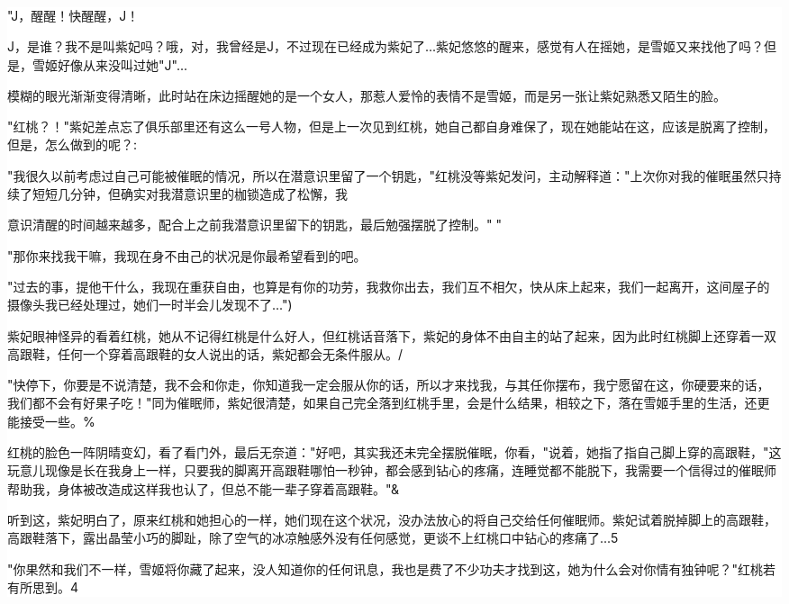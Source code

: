 
"J，醒醒！快醒醒，J！



J，是谁？我不是叫紫妃吗？哦，对，我曾经是J，不过现在已经成为紫妃了...紫妃悠悠的醒来，感觉有人在摇她，是雪姬又来找他了吗？但是，雪姬好像从来没叫过她"J"...



模糊的眼光渐渐变得清晰，此时站在床边摇醒她的是一个女人，那惹人爱怜的表情不是雪姬，而是另一张让紫妃熟悉又陌生的脸。



"红桃？！"紫妃差点忘了俱乐部里还有这么一号人物，但是上一次见到红桃，她自己都自身难保了，现在她能站在这，应该是脱离了控制，但是，怎么做到的呢？:



"我很久以前考虑过自己可能被催眠的情况，所以在潜意识里留了一个钥匙，"红桃没等紫妃发问，主动解释道："上次你对我的催眠虽然只持续了短短几分钟，但确实对我潜意识里的枷锁造成了松懈，我

意识清醒的时间越来越多，配合上之前我潜意识里留下的钥匙，最后勉强摆脱了控制。" "



"那你来找我干嘛，我现在身不由己的状况是你最希望看到的吧。



"过去的事，提他干什么，我现在重获自由，也算是有你的功劳，我救你出去，我们互不相欠，快从床上起来，我们一起离开，这间屋子的摄像头我已经处理过，她们一时半会儿发现不了...")



紫妃眼神怪异的看着红桃，她从不记得红桃是什么好人，但红桃话音落下，紫妃的身体不由自主的站了起来，因为此时红桃脚上还穿着一双高跟鞋，任何一个穿着高跟鞋的女人说出的话，紫妃都会无条件服从。/



"快停下，你要是不说清楚，我不会和你走，你知道我一定会服从你的话，所以才来找我，与其任你摆布，我宁愿留在这，你硬要来的话，我们都不会有好果子吃！"同为催眠师，紫妃很清楚，如果自己完全落到红桃手里，会是什么结果，相较之下，落在雪姬手里的生活，还更能接受一些。%



红桃的脸色一阵阴晴变幻，看了看门外，最后无奈道："好吧，其实我还未完全摆脱催眠，你看，"说着，她指了指自己脚上穿的高跟鞋，"这玩意儿现像是长在我身上一样，只要我的脚离开高跟鞋哪怕一秒钟，都会感到钻心的疼痛，连睡觉都不能脱下，我需要一个信得过的催眠师帮助我，身体被改造成这样我也认了，但总不能一辈子穿着高跟鞋。"&



听到这，紫妃明白了，原来红桃和她担心的一样，她们现在这个状况，没办法放心的将自己交给任何催眠师。紫妃试着脱掉脚上的高跟鞋，高跟鞋落下，露出晶莹小巧的脚趾，除了空气的冰凉触感外没有任何感觉，更谈不上红桃口中钻心的疼痛了...5



"你果然和我们不一样，雪姬将你藏了起来，没人知道你的任何讯息，我也是费了不少功夫才找到这，她为什么会对你情有独钟呢？"红桃若有所思到。4



